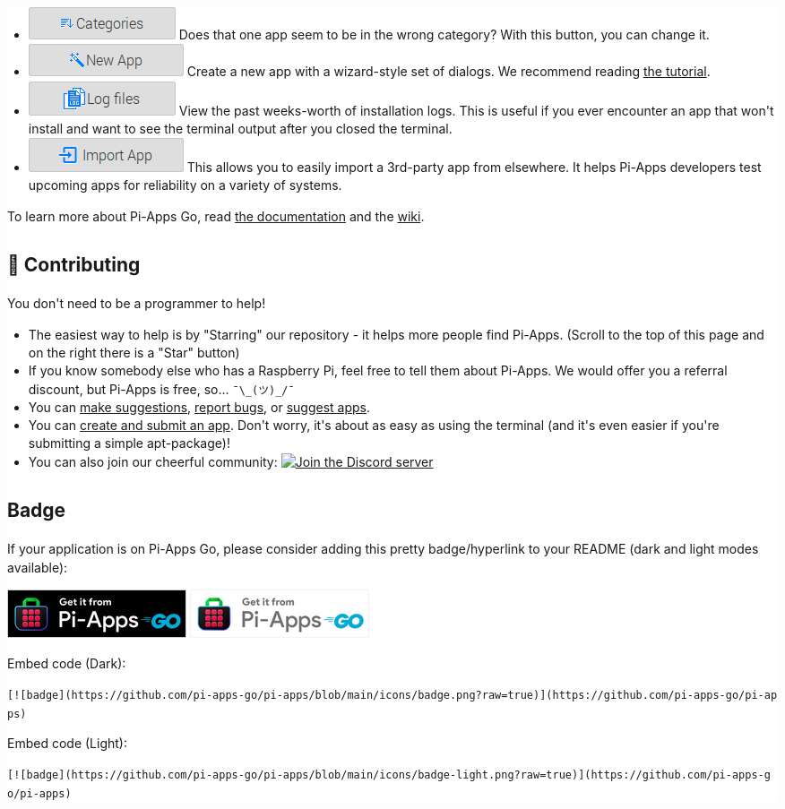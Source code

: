   - ![icon](icons/screenshots/buttons/categories.png?raw=true) Does that one app seem to be in the wrong category? With this button, you can change it.
  - ![icon](icons/screenshots/buttons/new%20app.png?raw=true) Create a new app with a wizard-style set of dialogs. We recommend reading [the tutorial](https://pi-apps.io/wiki/development/Creating-an-app/).
  - ![icon](icons/screenshots/buttons/log%20files.png?raw=true) View the past weeks-worth of installation logs. This is useful if you ever encounter an app that won't install and want to see the terminal output after you closed the terminal.
  - ![icon](icons/screenshots/buttons/import%20app.png?raw=true) This allows you to easily import a 3rd-party app from elsewhere. It helps Pi-Apps developers test upcoming apps for reliability on a variety of systems.

To learn more about Pi-Apps Go, read [the documentation](https://pi-apps-go.io/wiki/development/DOCUMENTATION/) and the [wiki](https://pi-apps-go.io/wiki/).

## :raised_hands: Contributing
You don't need to be a programmer to help!  
- The easiest way to help is by "Starring" our repository - it helps more people find Pi-Apps. (Scroll to the top of this page and on the right there is a "Star" button)
- If you know somebody else who has a Raspberry Pi, feel free to tell them about Pi-Apps. We would offer you a referral discount, but Pi-Apps is free, so... `¯\_(ツ)_/¯`
- You can [make suggestions](https://github.com/pi-apps-go/pi-apps/issues/new?template=suggestion.yml), [report bugs](https://github.com/pi-apps-go/pi-apps/issues/new?template=bug-report.yml), or [suggest apps](https://github.com/pi-apps-go/pi-apps/issues/new?template=app-suggestion.yml).
- You can [create and submit an app](https://pi-apps.io/wiki/development/Creating-an-app/). Don't worry, it's about as easy as using the terminal (and it's even easier if you're submitting a simple apt-package)!
- You can also join our cheerful community: <a href="https://discord.gg/RXSTvaUvuu"><img src="https://img.shields.io/discord/770629697909424159.svg?color=7289da&label=Discord%20server&logo=discord" alt="Join the Discord server"></a>

## Badge
If your application is on Pi-Apps Go, please consider adding this pretty badge/hyperlink to your README (dark and light modes available):  

[![badge](https://github.com/pi-apps-go/pi-apps/blob/main/icons/badge.png?raw=true)](https://github.com/pi-apps-go/pi-apps)  [![badge](https://github.com/pi-apps-go/pi-apps/blob/main/icons/badge-light.png?raw=true)](https://github.com/pi-apps-go/pi-apps)

Embed code (Dark):
```
[![badge](https://github.com/pi-apps-go/pi-apps/blob/main/icons/badge.png?raw=true)](https://github.com/pi-apps-go/pi-apps)
```
Embed code (Light):
```
[![badge](https://github.com/pi-apps-go/pi-apps/blob/main/icons/badge-light.png?raw=true)](https://github.com/pi-apps-go/pi-apps)
```
